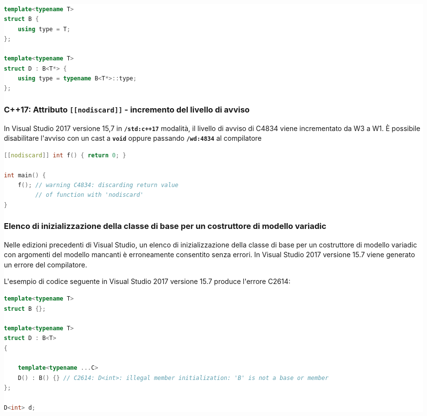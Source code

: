 ```cpp
template<typename T>
struct B {
    using type = T;
};

template<typename T>
struct D : B<T*> {
    using type = typename B<T*>::type;
};
```

### <a name="c17-nodiscard-attribute---warning-level-increase"></a>C++17: Attributo `[[nodiscard]]` - incremento del livello di avviso

In Visual Studio 2017 versione 15,7 in **`/std:c++17`** modalità, il livello di avviso di C4834 viene incrementato da W3 a W1. È possibile disabilitare l'avviso con un cast a **`void`** oppure passando **`/wd:4834`** al compilatore

```cpp
[[nodiscard]] int f() { return 0; }

int main() {
    f(); // warning C4834: discarding return value
         // of function with 'nodiscard'
}
```

### <a name="variadic-template-constructor-base-class-initialization-list"></a>Elenco di inizializzazione della classe di base per un costruttore di modello variadic

Nelle edizioni precedenti di Visual Studio, un elenco di inizializzazione della classe di base per un costruttore di modello variadic con argomenti del modello mancanti è erroneamente consentito senza errori. In Visual Studio 2017 versione 15.7 viene generato un errore del compilatore.

L'esempio di codice seguente in Visual Studio 2017 versione 15.7 produce l'errore C2614:

```cpp
template<typename T>
struct B {};

template<typename T>
struct D : B<T>
{

    template<typename ...C>
    D() : B() {} // C2614: D<int>: illegal member initialization: 'B' is not a base or member
};

D<int> d;
```
